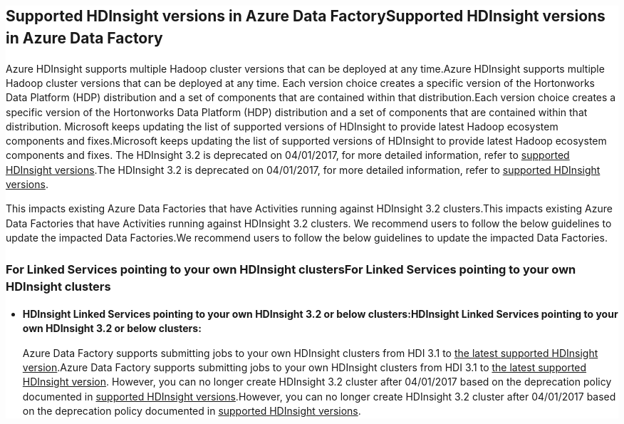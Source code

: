 ## <a name="supported-hdinsight-versions-in-azure-data-factory"></a><span data-ttu-id="d1cd3-119">Supported HDInsight versions in Azure Data Factory</span><span class="sxs-lookup"><span data-stu-id="d1cd3-119">Supported HDInsight versions in Azure Data Factory</span></span>
<span data-ttu-id="d1cd3-120">Azure HDInsight supports multiple Hadoop cluster versions that can be deployed at any time.</span><span class="sxs-lookup"><span data-stu-id="d1cd3-120">Azure HDInsight supports multiple Hadoop cluster versions that can be deployed at any time.</span></span> <span data-ttu-id="d1cd3-121">Each version choice creates a specific version of the Hortonworks Data Platform (HDP) distribution and a set of components that are contained within that distribution.</span><span class="sxs-lookup"><span data-stu-id="d1cd3-121">Each version choice creates a specific version of the Hortonworks Data Platform (HDP) distribution and a set of components that are contained within that distribution.</span></span> <span data-ttu-id="d1cd3-122">Microsoft keeps updating the list of supported versions of HDInsight to provide latest Hadoop ecosystem components and fixes.</span><span class="sxs-lookup"><span data-stu-id="d1cd3-122">Microsoft keeps updating the list of supported versions of HDInsight to provide latest Hadoop ecosystem components and fixes.</span></span> <span data-ttu-id="d1cd3-123">The HDInsight 3.2 is deprecated on 04/01/2017, for more detailed information, refer to [supported HDInsight versions](../hdinsight/hdinsight-component-versioning.md#supported-hdinsight-versions).</span><span class="sxs-lookup"><span data-stu-id="d1cd3-123">The HDInsight 3.2 is deprecated on 04/01/2017, for more detailed information, refer to [supported HDInsight versions](../hdinsight/hdinsight-component-versioning.md#supported-hdinsight-versions).</span></span>

<span data-ttu-id="d1cd3-124">This impacts existing Azure Data Factories that have Activities running against HDInsight 3.2 clusters.</span><span class="sxs-lookup"><span data-stu-id="d1cd3-124">This impacts existing Azure Data Factories that have Activities running against HDInsight 3.2 clusters.</span></span> <span data-ttu-id="d1cd3-125">We recommend users to follow the below guidelines to update the impacted Data Factories.</span><span class="sxs-lookup"><span data-stu-id="d1cd3-125">We recommend users to follow the below guidelines to update the impacted Data Factories.</span></span>

### <a name="for-linked-services-pointing-to-your-own-hdinsight-clusters"></a><span data-ttu-id="d1cd3-126">For Linked Services pointing to your own HDInsight clusters</span><span class="sxs-lookup"><span data-stu-id="d1cd3-126">For Linked Services pointing to your own HDInsight clusters</span></span>
* <span data-ttu-id="d1cd3-127">**HDInsight Linked Services pointing to your own HDInsight 3.2 or below clusters:**</span><span class="sxs-lookup"><span data-stu-id="d1cd3-127">**HDInsight Linked Services pointing to your own HDInsight 3.2 or below clusters:**</span></span>

  <span data-ttu-id="d1cd3-128">Azure Data Factory supports submitting jobs to your own HDInsight clusters from HDI 3.1 to [the latest supported HDInsight version](../hdinsight/hdinsight-component-versioning.md#supported-hdinsight-versions).</span><span class="sxs-lookup"><span data-stu-id="d1cd3-128">Azure Data Factory supports submitting jobs to your own HDInsight clusters from HDI 3.1 to [the latest supported HDInsight version](../hdinsight/hdinsight-component-versioning.md#supported-hdinsight-versions).</span></span> <span data-ttu-id="d1cd3-129">However, you can no longer create HDInsight 3.2 cluster after 04/01/2017 based on the deprecation policy documented in [supported HDInsight versions](../hdinsight/hdinsight-component-versioning.md#supported-hdinsight-versions).</span><span class="sxs-lookup"><span data-stu-id="d1cd3-129">However, you can no longer create HDInsight 3.2 cluster after 04/01/2017 based on the deprecation policy documented in [supported HDInsight versions](../hdinsight/hdinsight-component-versioning.md#supported-hdinsight-versions).</span></span>  
